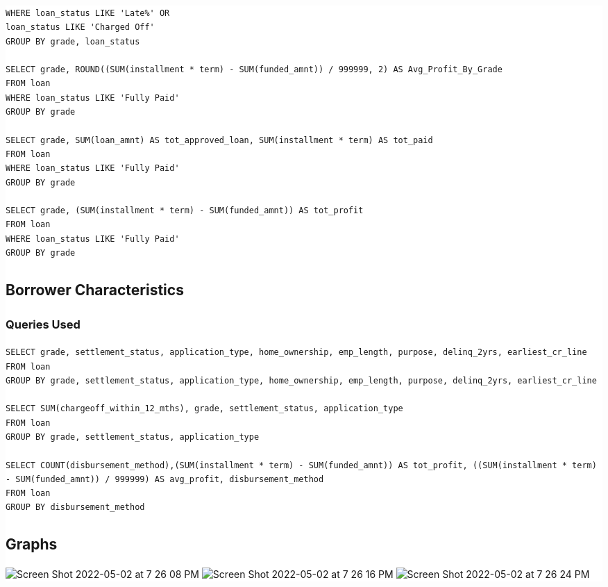 ```
WHERE loan_status LIKE 'Late%' OR
loan_status LIKE 'Charged Off'
GROUP BY grade, loan_status

SELECT grade, ROUND((SUM(installment * term) - SUM(funded_amnt)) / 999999, 2) AS Avg_Profit_By_Grade
FROM loan
WHERE loan_status LIKE 'Fully Paid'
GROUP BY grade

SELECT grade, SUM(loan_amnt) AS tot_approved_loan, SUM(installment * term) AS tot_paid
FROM loan
WHERE loan_status LIKE 'Fully Paid'
GROUP BY grade

SELECT grade, (SUM(installment * term) - SUM(funded_amnt)) AS tot_profit
FROM loan
WHERE loan_status LIKE 'Fully Paid'
GROUP BY grade

```

## Borrower Characteristics

### Queries Used

```
SELECT grade, settlement_status, application_type, home_ownership, emp_length, purpose, delinq_2yrs, earliest_cr_line
FROM loan
GROUP BY grade, settlement_status, application_type, home_ownership, emp_length, purpose, delinq_2yrs, earliest_cr_line

SELECT SUM(chargeoff_within_12_mths), grade, settlement_status, application_type
FROM loan
GROUP BY grade, settlement_status, application_type

SELECT COUNT(disbursement_method),(SUM(installment * term) - SUM(funded_amnt)) AS tot_profit, ((SUM(installment * term) - SUM(funded_amnt)) / 999999) AS avg_profit, disbursement_method
FROM loan
GROUP BY disbursement_method

```
## Graphs
<img width="631" alt="Screen Shot 2022-05-02 at 7 26 08 PM" src="https://user-images.githubusercontent.com/102696081/166346552-793301f9-88f4-4075-87d2-726c07fe7feb.png">

<img width="590" alt="Screen Shot 2022-05-02 at 7 26 16 PM" src="https://user-images.githubusercontent.com/102696081/166346568-05798d46-5fe3-4b07-b078-be3d4b15812d.png">

<img width="702" alt="Screen Shot 2022-05-02 at 7 26 24 PM" src="https://user-images.githubusercontent.com/102696081/166346578-64a93113-2ac1-4960-ab34-54a0621b6a5f.png">
